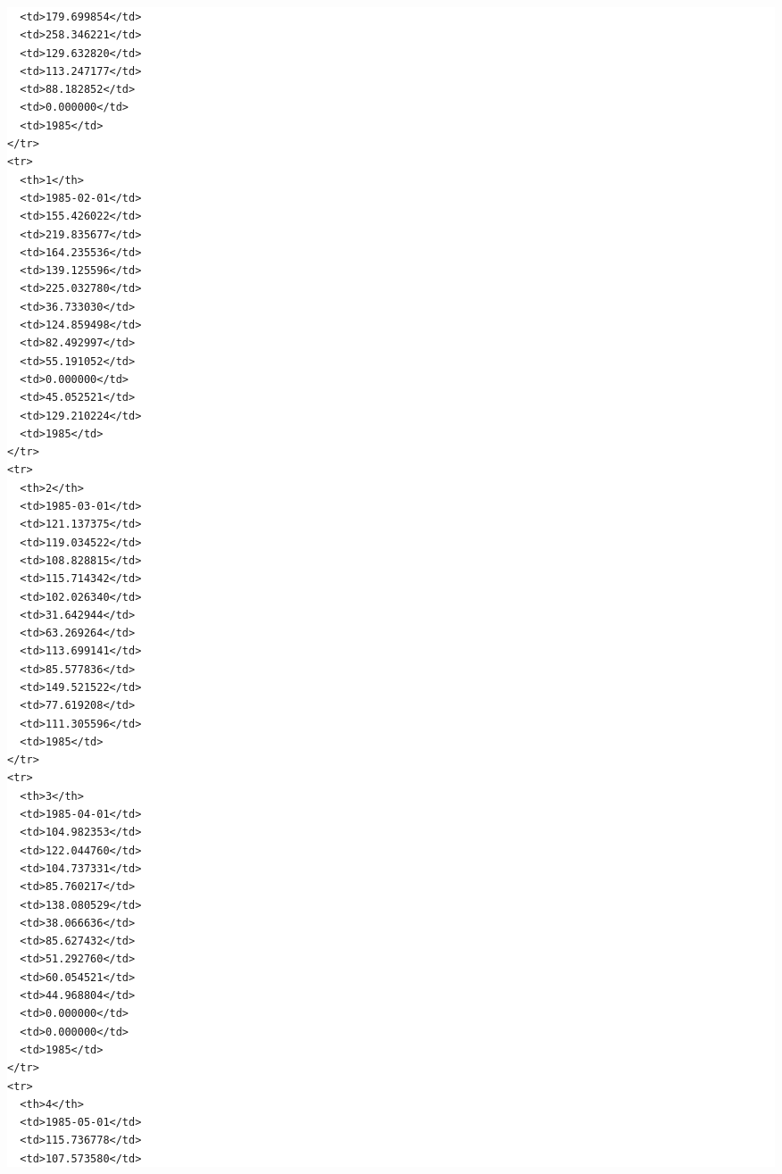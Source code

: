       <td>179.699854</td>
      <td>258.346221</td>
      <td>129.632820</td>
      <td>113.247177</td>
      <td>88.182852</td>
      <td>0.000000</td>
      <td>1985</td>
    </tr>
    <tr>
      <th>1</th>
      <td>1985-02-01</td>
      <td>155.426022</td>
      <td>219.835677</td>
      <td>164.235536</td>
      <td>139.125596</td>
      <td>225.032780</td>
      <td>36.733030</td>
      <td>124.859498</td>
      <td>82.492997</td>
      <td>55.191052</td>
      <td>0.000000</td>
      <td>45.052521</td>
      <td>129.210224</td>
      <td>1985</td>
    </tr>
    <tr>
      <th>2</th>
      <td>1985-03-01</td>
      <td>121.137375</td>
      <td>119.034522</td>
      <td>108.828815</td>
      <td>115.714342</td>
      <td>102.026340</td>
      <td>31.642944</td>
      <td>63.269264</td>
      <td>113.699141</td>
      <td>85.577836</td>
      <td>149.521522</td>
      <td>77.619208</td>
      <td>111.305596</td>
      <td>1985</td>
    </tr>
    <tr>
      <th>3</th>
      <td>1985-04-01</td>
      <td>104.982353</td>
      <td>122.044760</td>
      <td>104.737331</td>
      <td>85.760217</td>
      <td>138.080529</td>
      <td>38.066636</td>
      <td>85.627432</td>
      <td>51.292760</td>
      <td>60.054521</td>
      <td>44.968804</td>
      <td>0.000000</td>
      <td>0.000000</td>
      <td>1985</td>
    </tr>
    <tr>
      <th>4</th>
      <td>1985-05-01</td>
      <td>115.736778</td>
      <td>107.573580</td>